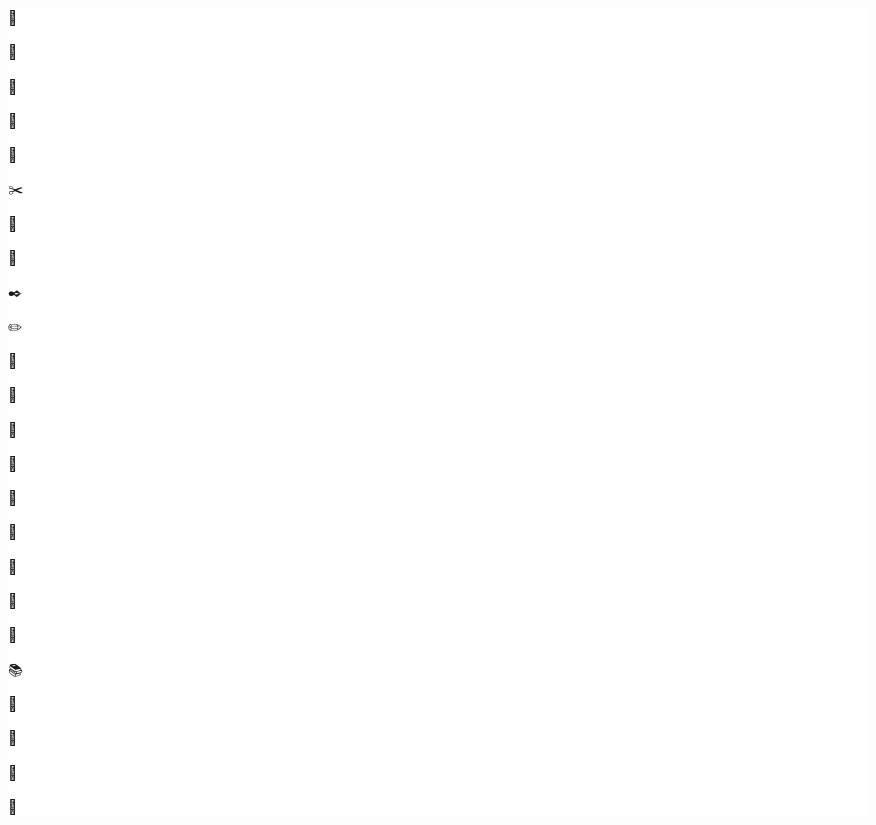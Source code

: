 
 :calendar:


 :date:


 :card_index:


 :file_folder:


 :open_file_folder:


 :scissors:


 :pushpin:


 :paperclip:


 :black_nib:


 :pencil2:


 :straight_ruler:


 :triangular_ruler:


 :closed_book:


 :green_book:


 :blue_book:


 :orange_book:


 :notebook:


 :notebook_with_decorative_cover:


 :ledger:


 :books:


 :bookmark:


 :name_badge:


 :microscope:


 :telescope:

